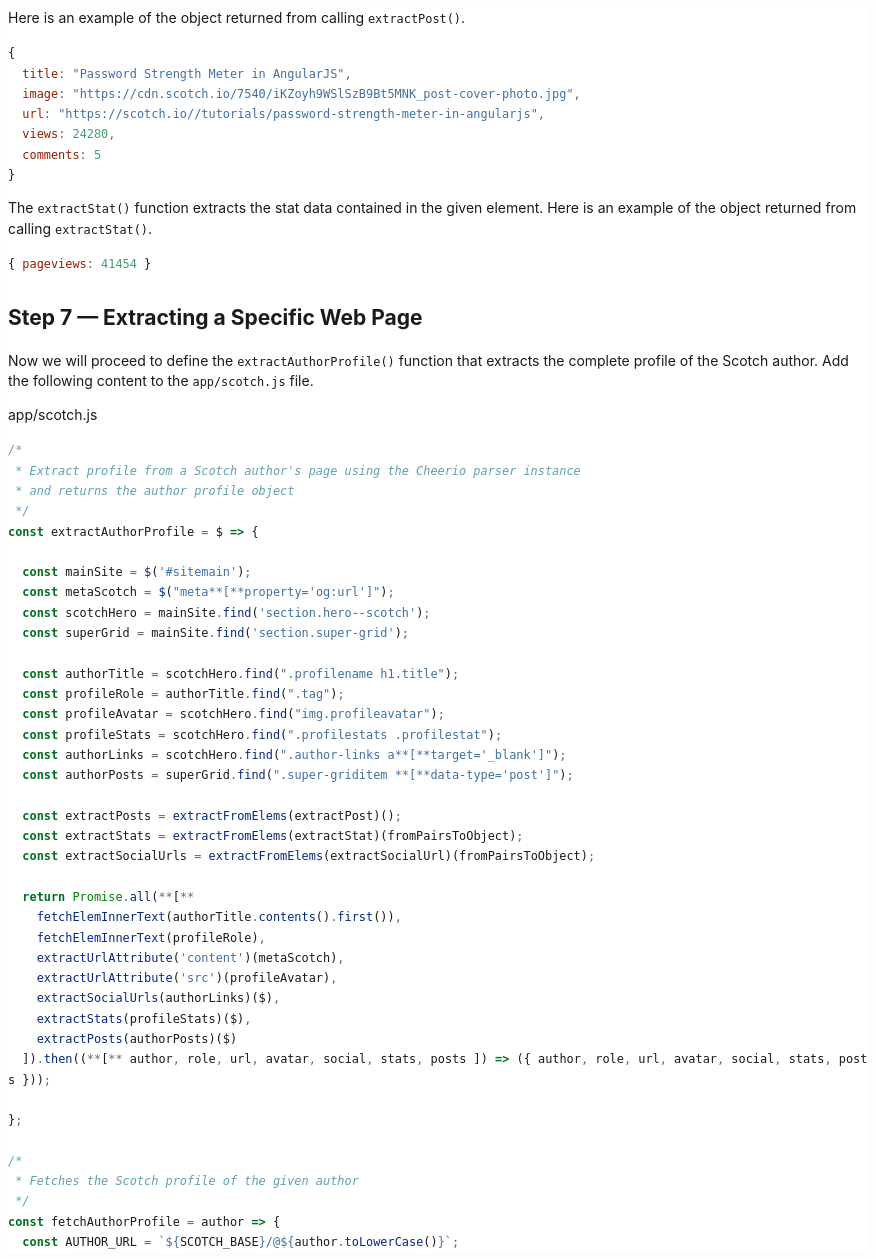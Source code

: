 Here is an example of the object returned from calling `extractPost()`.

```javascript
{
  title: "Password Strength Meter in AngularJS",
  image: "https://cdn.scotch.io/7540/iKZoyh9WSlSzB9Bt5MNK_post-cover-photo.jpg",
  url: "https://scotch.io//tutorials/password-strength-meter-in-angularjs",
  views: 24280,
  comments: 5
}
```

The `extractStat()` function extracts the stat data contained in the given element. Here is an example of the object returned from calling `extractStat()`.

```javascript
{ pageviews: 41454 }
```

## Step 7 — Extracting a Specific Web Page

Now we will proceed to define the `extractAuthorProfile()` function that extracts the complete profile of the Scotch author. Add the following content to the `app/scotch.js` file.

app/scotch.js

```javascript
/*
 * Extract profile from a Scotch author's page using the Cheerio parser instance
 * and returns the author profile object
 */
const extractAuthorProfile = $ => {

  const mainSite = $('#sitemain');
  const metaScotch = $("meta**[**property='og:url']");
  const scotchHero = mainSite.find('section.hero--scotch');
  const superGrid = mainSite.find('section.super-grid');

  const authorTitle = scotchHero.find(".profilename h1.title");
  const profileRole = authorTitle.find(".tag");
  const profileAvatar = scotchHero.find("img.profileavatar");
  const profileStats = scotchHero.find(".profilestats .profilestat");
  const authorLinks = scotchHero.find(".author-links a**[**target='_blank']");
  const authorPosts = superGrid.find(".super-griditem **[**data-type='post']");

  const extractPosts = extractFromElems(extractPost)();
  const extractStats = extractFromElems(extractStat)(fromPairsToObject);
  const extractSocialUrls = extractFromElems(extractSocialUrl)(fromPairsToObject);

  return Promise.all(**[**
    fetchElemInnerText(authorTitle.contents().first()),
    fetchElemInnerText(profileRole),
    extractUrlAttribute('content')(metaScotch),
    extractUrlAttribute('src')(profileAvatar),
    extractSocialUrls(authorLinks)($),
    extractStats(profileStats)($),
    extractPosts(authorPosts)($)
  ]).then((**[** author, role, url, avatar, social, stats, posts ]) => ({ author, role, url, avatar, social, stats, posts }));

};

/*
 * Fetches the Scotch profile of the given author
 */
const fetchAuthorProfile = author => {
  const AUTHOR_URL = `${SCOTCH_BASE}/@${author.toLowerCase()}`;
```